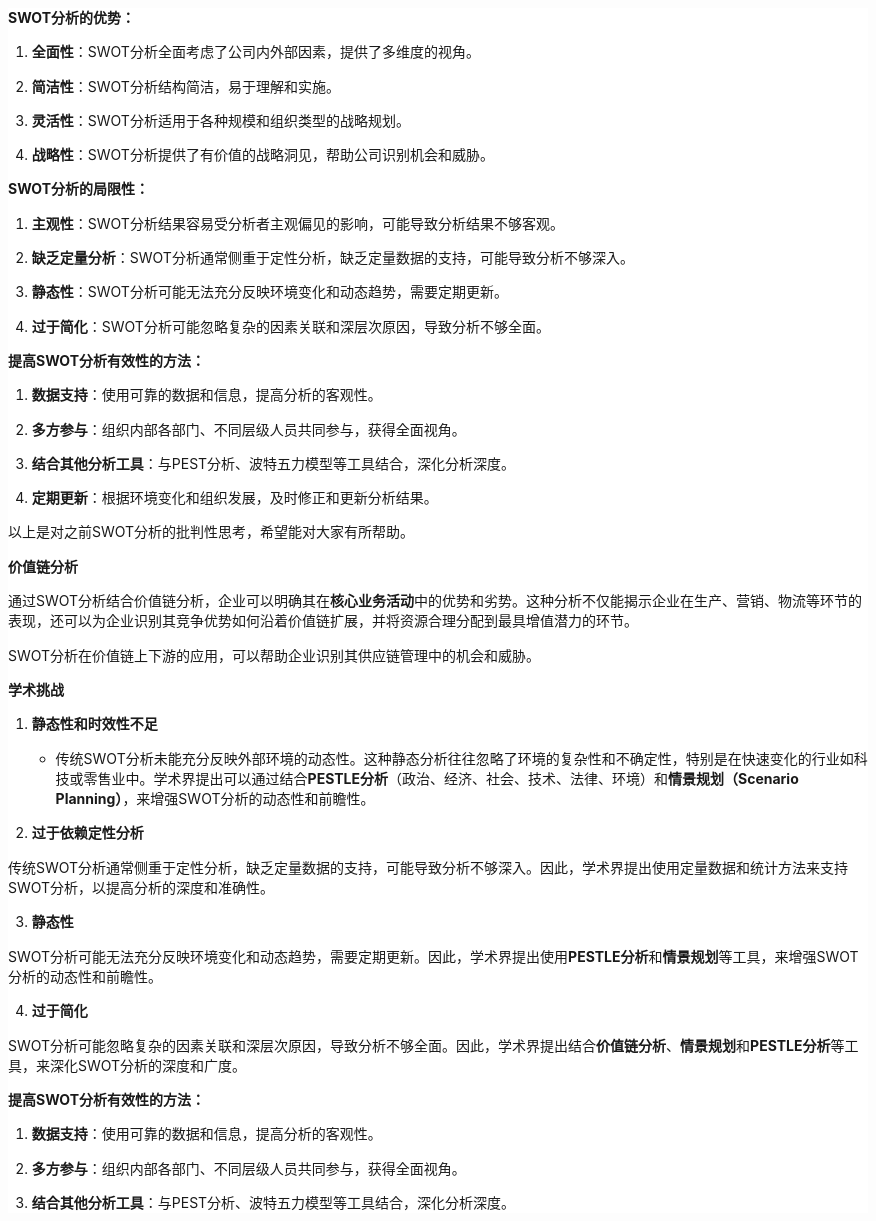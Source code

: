 **SWOT分析的优势：**

1. **全面性**：SWOT分析全面考虑了公司内外部因素，提供了多维度的视角。

2. **简洁性**：SWOT分析结构简洁，易于理解和实施。

3. **灵活性**：SWOT分析适用于各种规模和组织类型的战略规划。

4. **战略性**：SWOT分析提供了有价值的战略洞见，帮助公司识别机会和威胁。

**SWOT分析的局限性：**

1. **主观性**：SWOT分析结果容易受分析者主观偏见的影响，可能导致分析结果不够客观。

2. **缺乏定量分析**：SWOT分析通常侧重于定性分析，缺乏定量数据的支持，可能导致分析不够深入。

3. **静态性**：SWOT分析可能无法充分反映环境变化和动态趋势，需要定期更新。

4. **过于简化**：SWOT分析可能忽略复杂的因素关联和深层次原因，导致分析不够全面。

**提高SWOT分析有效性的方法：**

1. **数据支持**：使用可靠的数据和信息，提高分析的客观性。

2. **多方参与**：组织内部各部门、不同层级人员共同参与，获得全面视角。

3. **结合其他分析工具**：与PEST分析、波特五力模型等工具结合，深化分析深度。

4. **定期更新**：根据环境变化和组织发展，及时修正和更新分析结果。

以上是对之前SWOT分析的批判性思考，希望能对大家有所帮助。

**价值链分析**

通过SWOT分析结合价值链分析，企业可以明确其在**核心业务活动**中的优势和劣势。这种分析不仅能揭示企业在生产、营销、物流等环节的表现，还可以为企业识别其竞争优势如何沿着价值链扩展，并将资源合理分配到最具增值潜力的环节。

SWOT分析在价值链上下游的应用，可以帮助企业识别其供应链管理中的机会和威胁。

**学术挑战**

1. **静态性和时效性不足**

   - 传统SWOT分析未能充分反映外部环境的动态性。这种静态分析往往忽略了环境的复杂性和不确定性，特别是在快速变化的行业如科技或零售业中。学术界提出可以通过结合**PESTLE分析**（政治、经济、社会、技术、法律、环境）和**情景规划（Scenario Planning）**，来增强SWOT分析的动态性和前瞻性。

2. **过于依赖定性分析**

传统SWOT分析通常侧重于定性分析，缺乏定量数据的支持，可能导致分析不够深入。因此，学术界提出使用定量数据和统计方法来支持SWOT分析，以提高分析的深度和准确性。

3. **静态性**

SWOT分析可能无法充分反映环境变化和动态趋势，需要定期更新。因此，学术界提出使用**PESTLE分析**和**情景规划**等工具，来增强SWOT分析的动态性和前瞻性。

4. **过于简化**

SWOT分析可能忽略复杂的因素关联和深层次原因，导致分析不够全面。因此，学术界提出结合**价值链分析**、**情景规划**和**PESTLE分析**等工具，来深化SWOT分析的深度和广度。

**提高SWOT分析有效性的方法：**

1. **数据支持**：使用可靠的数据和信息，提高分析的客观性。

2. **多方参与**：组织内部各部门、不同层级人员共同参与，获得全面视角。

3. **结合其他分析工具**：与PEST分析、波特五力模型等工具结合，深化分析深度。
